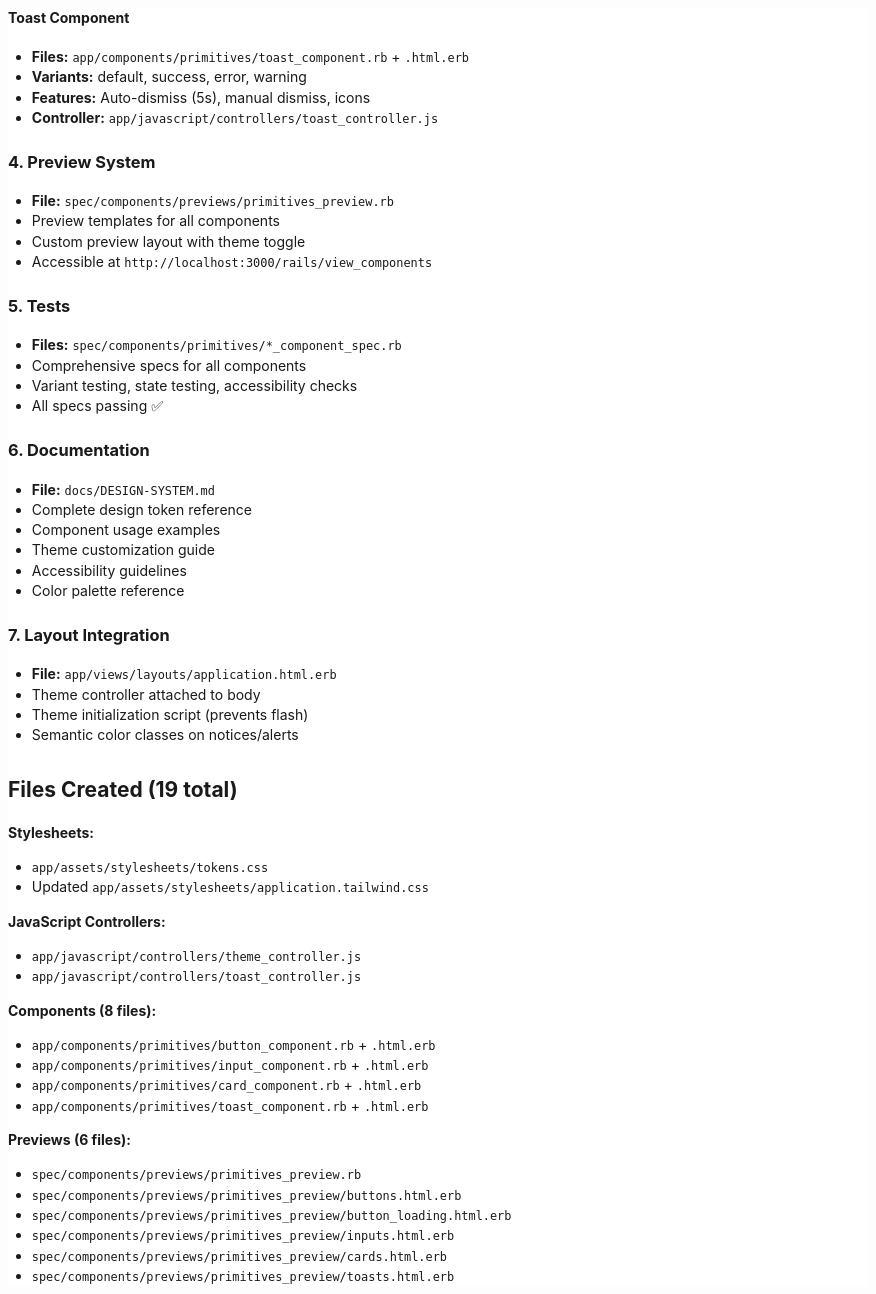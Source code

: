 #### Toast Component
- **Files:** `app/components/primitives/toast_component.rb` + `.html.erb`
- **Variants:** default, success, error, warning
- **Features:** Auto-dismiss (5s), manual dismiss, icons
- **Controller:** `app/javascript/controllers/toast_controller.js`

### 4. Preview System
- **File:** `spec/components/previews/primitives_preview.rb`
- Preview templates for all components
- Custom preview layout with theme toggle
- Accessible at `http://localhost:3000/rails/view_components`

### 5. Tests
- **Files:** `spec/components/primitives/*_component_spec.rb`
- Comprehensive specs for all components
- Variant testing, state testing, accessibility checks
- All specs passing ✅

### 6. Documentation
- **File:** `docs/DESIGN-SYSTEM.md`
- Complete design token reference
- Component usage examples
- Theme customization guide
- Accessibility guidelines
- Color palette reference

### 7. Layout Integration
- **File:** `app/views/layouts/application.html.erb`
- Theme controller attached to body
- Theme initialization script (prevents flash)
- Semantic color classes on notices/alerts

## Files Created (19 total)

**Stylesheets:**
- `app/assets/stylesheets/tokens.css`
- Updated `app/assets/stylesheets/application.tailwind.css`

**JavaScript Controllers:**
- `app/javascript/controllers/theme_controller.js`
- `app/javascript/controllers/toast_controller.js`

**Components (8 files):**
- `app/components/primitives/button_component.rb` + `.html.erb`
- `app/components/primitives/input_component.rb` + `.html.erb`
- `app/components/primitives/card_component.rb` + `.html.erb`
- `app/components/primitives/toast_component.rb` + `.html.erb`

**Previews (6 files):**
- `spec/components/previews/primitives_preview.rb`
- `spec/components/previews/primitives_preview/buttons.html.erb`
- `spec/components/previews/primitives_preview/button_loading.html.erb`
- `spec/components/previews/primitives_preview/inputs.html.erb`
- `spec/components/previews/primitives_preview/cards.html.erb`
- `spec/components/previews/primitives_preview/toasts.html.erb`
